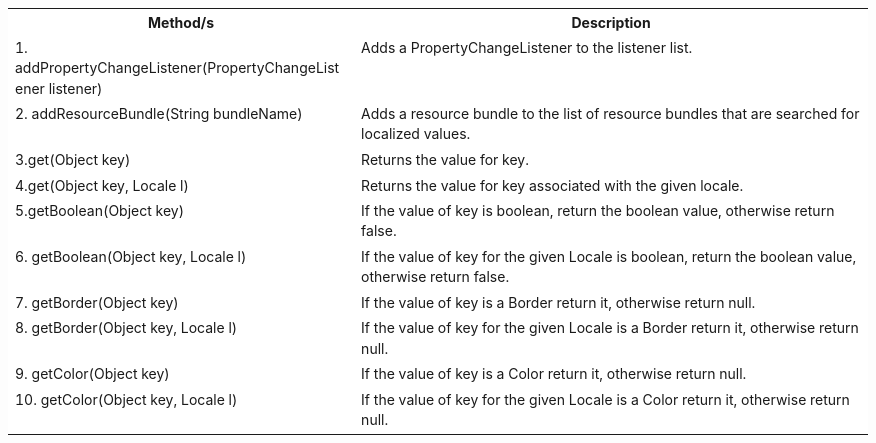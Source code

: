 <table>

<tr>
<th>Method/s</th>
<th>Description</th>
</tr>

<tr>
<td>1. addPropertyChangeListener(PropertyChangeListener listener)</td>
<td>Adds a PropertyChangeListener to the listener list.</td>
</tr>

<tr>
<td>2. addResourceBundle(String bundleName)</td>
<td>Adds a resource bundle to the list of resource bundles that are searched for localized values.</td>
</tr>

<tr>
<td>3.get(Object key)</td>
<td>Returns the value for key.</td>
</tr>

<tr>
<td>4.get(Object key, Locale l)</td>
<td>Returns the value for key associated with the given locale.</td>
</tr>

<tr>
<td>5.getBoolean(Object key)</td>
<td>If the value of key is boolean, return the boolean value, otherwise return false.</td>
</tr>

<tr>
<td>6. getBoolean(Object key, Locale l)</td>
<td>If the value of key for the given Locale is boolean, return the boolean value, otherwise return false.</td>
</tr>

<tr>
<td>7. getBorder(Object key)</td>
<td>If the value of key is a Border return it, otherwise return null.</td>
</tr>

<tr>
<td>8. getBorder(Object key, Locale l)</td>
<td>If the value of key for the given Locale is a Border return it, otherwise return null.</td>
</tr>

<tr>
<td>9. getColor(Object key)</td>
<td>If the value of key is a Color return it, otherwise return null.</td>
</tr>

<tr>
<td>10. getColor(Object key, Locale l)</td>
<td>If the value of key for the given Locale is a Color return it, otherwise return null.</td>
</tr>
